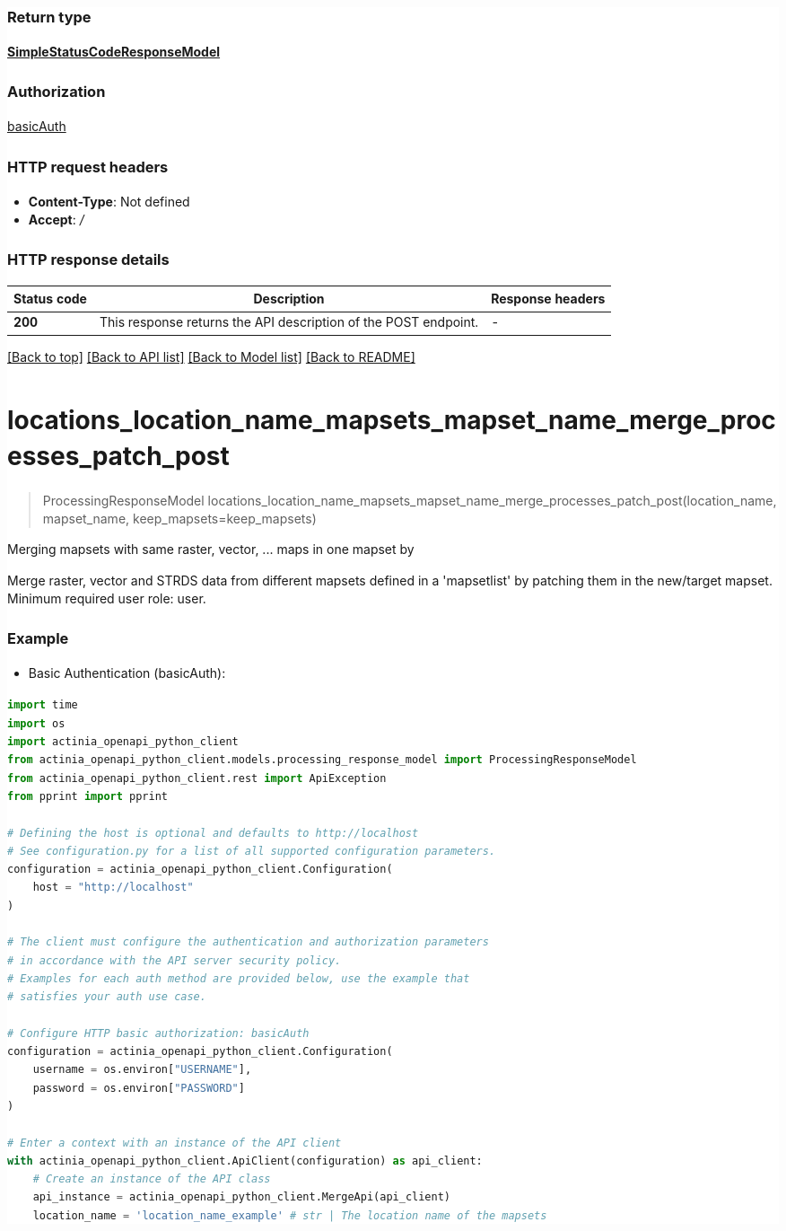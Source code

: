 ### Return type

[**SimpleStatusCodeResponseModel**](SimpleStatusCodeResponseModel.md)

### Authorization

[basicAuth](../README.md#basicAuth)

### HTTP request headers

 - **Content-Type**: Not defined
 - **Accept**: */*

### HTTP response details
| Status code | Description | Response headers |
|-------------|-------------|------------------|
**200** | This response returns the API description of the POST endpoint. |  -  |

[[Back to top]](#) [[Back to API list]](../README.md#documentation-for-api-endpoints) [[Back to Model list]](../README.md#documentation-for-models) [[Back to README]](../README.md)

# **locations_location_name_mapsets_mapset_name_merge_processes_patch_post**
> ProcessingResponseModel locations_location_name_mapsets_mapset_name_merge_processes_patch_post(location_name, mapset_name, keep_mapsets=keep_mapsets)

Merging mapsets with same raster, vector, ... maps in one mapset by

Merge raster, vector and STRDS data from different mapsets defined in a 'mapsetlist' by patching them in the new/target mapset. Minimum required user role: user.

### Example

* Basic Authentication (basicAuth):
```python
import time
import os
import actinia_openapi_python_client
from actinia_openapi_python_client.models.processing_response_model import ProcessingResponseModel
from actinia_openapi_python_client.rest import ApiException
from pprint import pprint

# Defining the host is optional and defaults to http://localhost
# See configuration.py for a list of all supported configuration parameters.
configuration = actinia_openapi_python_client.Configuration(
    host = "http://localhost"
)

# The client must configure the authentication and authorization parameters
# in accordance with the API server security policy.
# Examples for each auth method are provided below, use the example that
# satisfies your auth use case.

# Configure HTTP basic authorization: basicAuth
configuration = actinia_openapi_python_client.Configuration(
    username = os.environ["USERNAME"],
    password = os.environ["PASSWORD"]
)

# Enter a context with an instance of the API client
with actinia_openapi_python_client.ApiClient(configuration) as api_client:
    # Create an instance of the API class
    api_instance = actinia_openapi_python_client.MergeApi(api_client)
    location_name = 'location_name_example' # str | The location name of the mapsets
```